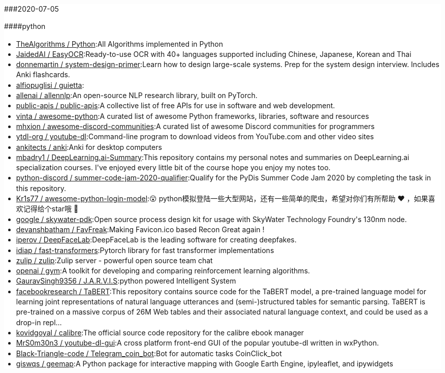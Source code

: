 ###2020-07-05

####python
* [TheAlgorithms / Python](https://github.com/TheAlgorithms/Python):All Algorithms implemented in Python
* [JaidedAI / EasyOCR](https://github.com/JaidedAI/EasyOCR):Ready-to-use OCR with 40+ languages supported including Chinese, Japanese, Korean and Thai
* [donnemartin / system-design-primer](https://github.com/donnemartin/system-design-primer):Learn how to design large-scale systems. Prep for the system design interview. Includes Anki flashcards.
* [alfiopuglisi / guietta](https://github.com/alfiopuglisi/guietta):
* [allenai / allennlp](https://github.com/allenai/allennlp):An open-source NLP research library, built on PyTorch.
* [public-apis / public-apis](https://github.com/public-apis/public-apis):A collective list of free APIs for use in software and web development.
* [vinta / awesome-python](https://github.com/vinta/awesome-python):A curated list of awesome Python frameworks, libraries, software and resources
* [mhxion / awesome-discord-communities](https://github.com/mhxion/awesome-discord-communities):A curated list of awesome Discord communities for programmers
* [ytdl-org / youtube-dl](https://github.com/ytdl-org/youtube-dl):Command-line program to download videos from YouTube.com and other video sites
* [ankitects / anki](https://github.com/ankitects/anki):Anki for desktop computers
* [mbadry1 / DeepLearning.ai-Summary](https://github.com/mbadry1/DeepLearning.ai-Summary):This repository contains my personal notes and summaries on DeepLearning.ai specialization courses. I've enjoyed every little bit of the course hope you enjoy my notes too.
* [python-discord / summer-code-jam-2020-qualifier](https://github.com/python-discord/summer-code-jam-2020-qualifier):Qualify for the PyDis Summer Code Jam 2020 by completing the task in this repository.
* [Kr1s77 / awesome-python-login-model](https://github.com/Kr1s77/awesome-python-login-model):😮 python模拟登陆一些大型网站，还有一些简单的爬虫，希望对你们有所帮助 ❤️ ，如果喜欢记得给个star哦 🌟
* [google / skywater-pdk](https://github.com/google/skywater-pdk):Open source process design kit for usage with SkyWater Technology Foundry's 130nm node.
* [devanshbatham / FavFreak](https://github.com/devanshbatham/FavFreak):Making Favicon.ico based Recon Great again !
* [iperov / DeepFaceLab](https://github.com/iperov/DeepFaceLab):DeepFaceLab is the leading software for creating deepfakes.
* [idiap / fast-transformers](https://github.com/idiap/fast-transformers):Pytorch library for fast transformer implementations
* [zulip / zulip](https://github.com/zulip/zulip):Zulip server - powerful open source team chat
* [openai / gym](https://github.com/openai/gym):A toolkit for developing and comparing reinforcement learning algorithms.
* [GauravSingh9356 / J.A.R.V.I.S](https://github.com/GauravSingh9356/J.A.R.V.I.S):python powered Intelligent System
* [facebookresearch / TaBERT](https://github.com/facebookresearch/TaBERT):This repository contains source code for the TaBERT model, a pre-trained language model for learning joint representations of natural language utterances and (semi-)structured tables for semantic parsing. TaBERT is pre-trained on a massive corpus of 26M Web tables and their associated natural language context, and could be used as a drop-in repl…
* [kovidgoyal / calibre](https://github.com/kovidgoyal/calibre):The official source code repository for the calibre ebook manager
* [MrS0m30n3 / youtube-dl-gui](https://github.com/MrS0m30n3/youtube-dl-gui):A cross platform front-end GUI of the popular youtube-dl written in wxPython.
* [Black-Triangle-code / Telegram_coin_bot](https://github.com/Black-Triangle-code/Telegram_coin_bot):Bot for automatic tasks CoinClick_bot
* [giswqs / geemap](https://github.com/giswqs/geemap):A Python package for interactive mapping with Google Earth Engine, ipyleaflet, and ipywidgets
